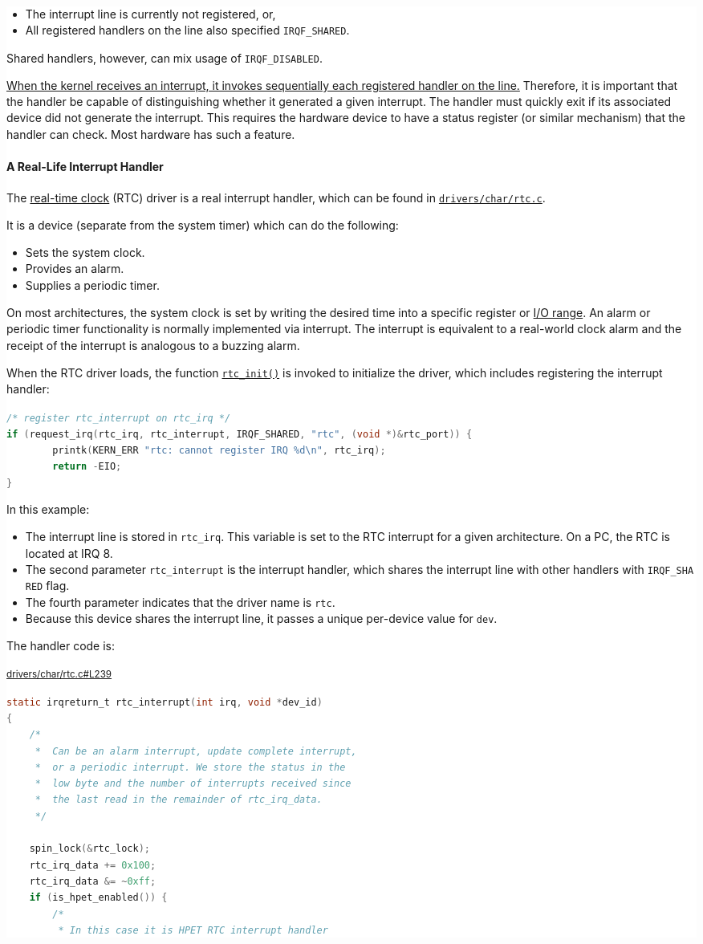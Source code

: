 * The interrupt line is currently not registered, or,
* All registered handlers on the line also specified `IRQF_SHARED`.

Shared handlers, however, can mix usage of `IRQF_DISABLED`.

<u>When the kernel receives an interrupt, it invokes sequentially each registered handler on the line.</u> Therefore, it is important that the handler be capable of distinguishing whether it generated a given interrupt. The handler must quickly exit if its associated device did not generate the interrupt. This requires the hardware device to have a status register (or similar mechanism) that the handler can check. Most hardware has such a feature.

#### A Real-Life Interrupt Handler

The [real-time clock](https://en.wikipedia.org/wiki/Real-time_clock) (RTC) driver is a real interrupt handler, which can be found in [`drivers/char/rtc.c`](https://github.com/shichao-an/linux/blob/v2.6.34/drivers/char/rtc.c).

It is a device (separate from the system timer) which can do the following:

* Sets the system clock.
* Provides an alarm.
* Supplies a periodic timer.

On most architectures, the system clock is set by writing the desired time into a specific register or [I/O range](https://en.wikipedia.org/wiki/Input/output_base_address). An alarm or periodic timer functionality is normally implemented via interrupt. The interrupt is equivalent to a real-world clock alarm and the receipt of the interrupt is analogous to a buzzing alarm.

When the RTC driver loads, the function [`rtc_init()`](https://github.com/shichao-an/linux/blob/v2.6.34/drivers/char/rtc.c#L953) is invoked to initialize the driver, which includes registering the interrupt handler:

```c
/* register rtc_interrupt on rtc_irq */
if (request_irq(rtc_irq, rtc_interrupt, IRQF_SHARED, "rtc", (void *)&rtc_port)) {
        printk(KERN_ERR "rtc: cannot register IRQ %d\n", rtc_irq);
        return -EIO;
}
```

In this example:

* The interrupt line is stored in `rtc_irq`. This variable is set to the RTC interrupt for a given architecture. On a PC, the RTC is located at IRQ 8.
* The second parameter `rtc_interrupt` is the interrupt handler, which shares the interrupt line with other handlers with `IRQF_SHARED` flag.
* The fourth parameter indicates that the driver name is `rtc`.
* Because this device shares the interrupt line, it passes a unique per-device value for `dev`.

The handler code is:

<small>[drivers/char/rtc.c#L239](https://github.com/shichao-an/linux/blob/v2.6.34/drivers/char/rtc.c#L239)</small>

```c
static irqreturn_t rtc_interrupt(int irq, void *dev_id)
{
	/*
	 *	Can be an alarm interrupt, update complete interrupt,
	 *	or a periodic interrupt. We store the status in the
	 *	low byte and the number of interrupts received since
	 *	the last read in the remainder of rtc_irq_data.
	 */

	spin_lock(&rtc_lock);
	rtc_irq_data += 0x100;
	rtc_irq_data &= ~0xff;
	if (is_hpet_enabled()) {
		/*
		 * In this case it is HPET RTC interrupt handler
```
